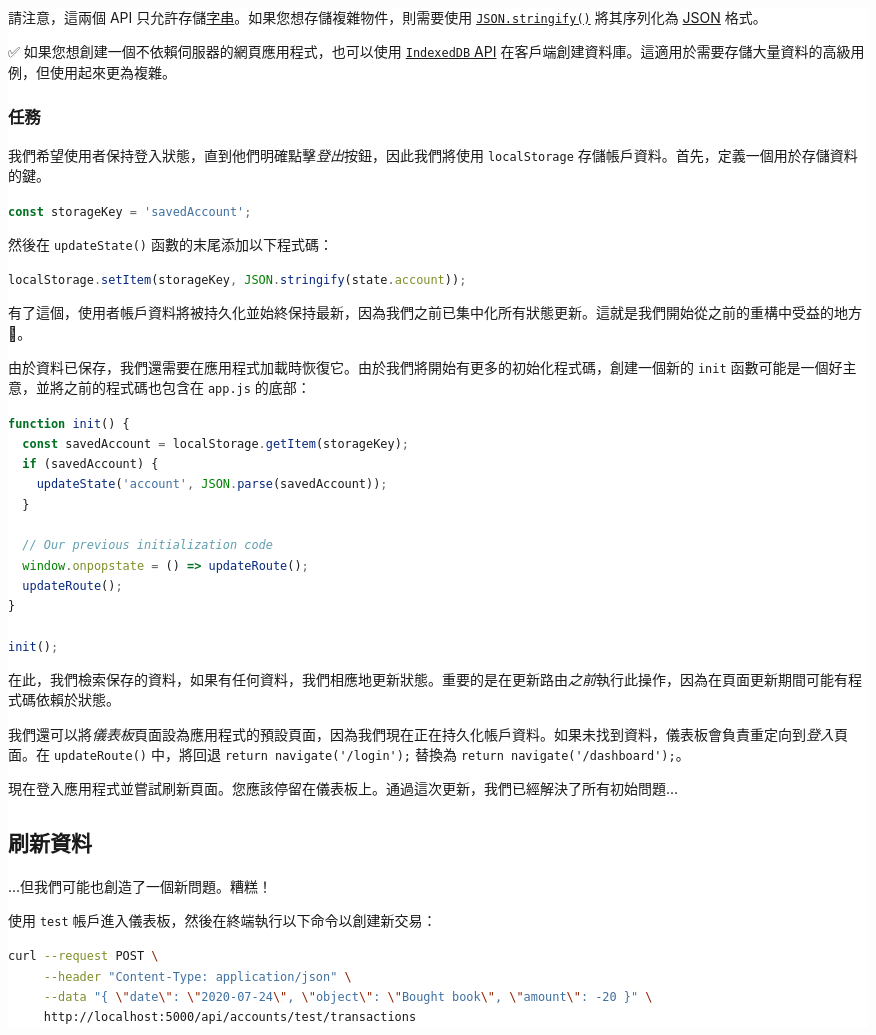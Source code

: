 請注意，這兩個 API 只允許存儲[字串](https://developer.mozilla.org/docs/Web/JavaScript/Reference/Global_Objects/String)。如果您想存儲複雜物件，則需要使用 [`JSON.stringify()`](https://developer.mozilla.org/docs/Web/JavaScript/Reference/Global_Objects/JSON/stringify) 將其序列化為 [JSON](https://developer.mozilla.org/docs/Web/JavaScript/Reference/Global_Objects/JSON) 格式。

✅ 如果您想創建一個不依賴伺服器的網頁應用程式，也可以使用 [`IndexedDB` API](https://developer.mozilla.org/docs/Web/API/IndexedDB_API) 在客戶端創建資料庫。這適用於需要存儲大量資料的高級用例，但使用起來更為複雜。

### 任務

我們希望使用者保持登入狀態，直到他們明確點擊*登出*按鈕，因此我們將使用 `localStorage` 存儲帳戶資料。首先，定義一個用於存儲資料的鍵。

```js
const storageKey = 'savedAccount';
```

然後在 `updateState()` 函數的末尾添加以下程式碼：

```js
localStorage.setItem(storageKey, JSON.stringify(state.account));
```

有了這個，使用者帳戶資料將被持久化並始終保持最新，因為我們之前已集中化所有狀態更新。這就是我們開始從之前的重構中受益的地方 🙂。

由於資料已保存，我們還需要在應用程式加載時恢復它。由於我們將開始有更多的初始化程式碼，創建一個新的 `init` 函數可能是一個好主意，並將之前的程式碼也包含在 `app.js` 的底部：

```js
function init() {
  const savedAccount = localStorage.getItem(storageKey);
  if (savedAccount) {
    updateState('account', JSON.parse(savedAccount));
  }

  // Our previous initialization code
  window.onpopstate = () => updateRoute();
  updateRoute();
}

init();
```

在此，我們檢索保存的資料，如果有任何資料，我們相應地更新狀態。重要的是在更新路由*之前*執行此操作，因為在頁面更新期間可能有程式碼依賴於狀態。

我們還可以將*儀表板*頁面設為應用程式的預設頁面，因為我們現在正在持久化帳戶資料。如果未找到資料，儀表板會負責重定向到*登入*頁面。在 `updateRoute()` 中，將回退 `return navigate('/login');` 替換為 `return navigate('/dashboard');`。

現在登入應用程式並嘗試刷新頁面。您應該停留在儀表板上。通過這次更新，我們已經解決了所有初始問題...

## 刷新資料

...但我們可能也創造了一個新問題。糟糕！

使用 `test` 帳戶進入儀表板，然後在終端執行以下命令以創建新交易：

```sh
curl --request POST \
     --header "Content-Type: application/json" \
     --data "{ \"date\": \"2020-07-24\", \"object\": \"Bought book\", \"amount\": -20 }" \
     http://localhost:5000/api/accounts/test/transactions
```
